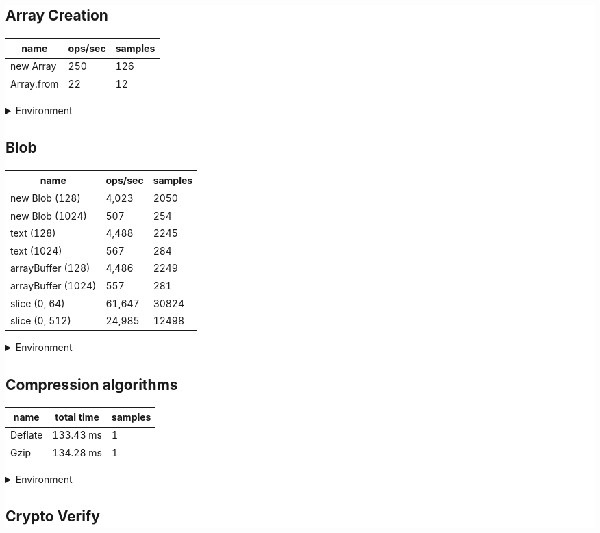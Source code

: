 ## Array Creation

|name|ops/sec|samples|
|-|-|-|
|new Array|250|126|
|Array.from|22|12|


<details><summary>Environment</summary></details>



## Blob

|name|ops/sec|samples|
|-|-|-|
|new Blob (128)|4,023|2050|
|new Blob (1024)|507|254|
|text (128)|4,488|2245|
|text (1024)|567|284|
|arrayBuffer (128)|4,486|2249|
|arrayBuffer (1024)|557|281|
|slice (0, 64)|61,647|30824|
|slice (0, 512)|24,985|12498|


<details><summary>Environment</summary></details>



## Compression algorithms

|name|total time|samples|
|-|-|-|
|Deflate|133.43 ms|1|
|Gzip|134.28 ms|1|


<details><summary>Environment</summary></details>



## Crypto Verify
